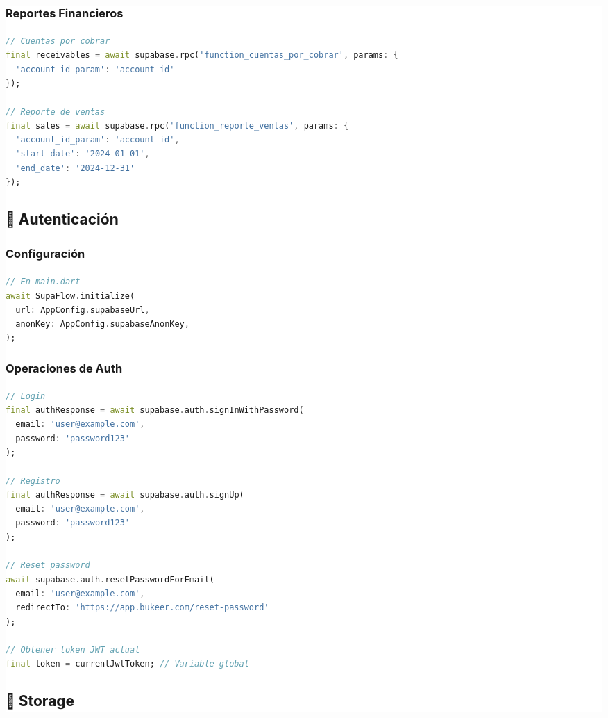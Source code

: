 ### Reportes Financieros
```dart
// Cuentas por cobrar
final receivables = await supabase.rpc('function_cuentas_por_cobrar', params: {
  'account_id_param': 'account-id'
});

// Reporte de ventas
final sales = await supabase.rpc('function_reporte_ventas', params: {
  'account_id_param': 'account-id',
  'start_date': '2024-01-01',
  'end_date': '2024-12-31'
});
```

## 🔐 Autenticación

### Configuración
```dart
// En main.dart
await SupaFlow.initialize(
  url: AppConfig.supabaseUrl,
  anonKey: AppConfig.supabaseAnonKey,
);
```

### Operaciones de Auth
```dart
// Login
final authResponse = await supabase.auth.signInWithPassword(
  email: 'user@example.com',
  password: 'password123'
);

// Registro
final authResponse = await supabase.auth.signUp(
  email: 'user@example.com',
  password: 'password123'
);

// Reset password
await supabase.auth.resetPasswordForEmail(
  email: 'user@example.com',
  redirectTo: 'https://app.bukeer.com/reset-password'
);

// Obtener token JWT actual
final token = currentJwtToken; // Variable global
```

## 💾 Storage
